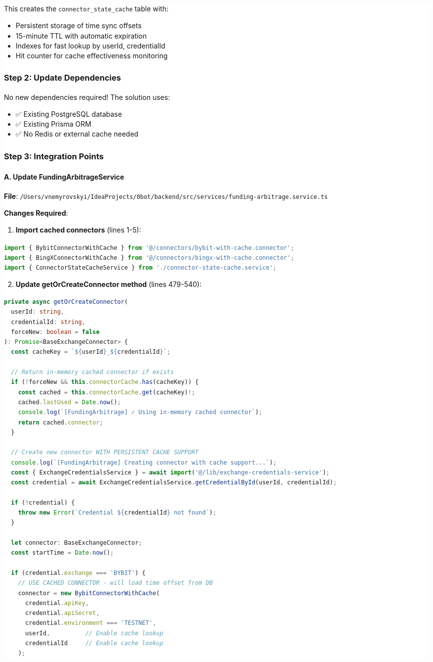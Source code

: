 This creates the `connector_state_cache` table with:
- Persistent storage of time sync offsets
- 15-minute TTL with automatic expiration
- Indexes for fast lookup by userId, credentialId
- Hit counter for cache effectiveness monitoring

### Step 2: Update Dependencies

No new dependencies required! The solution uses:
- ✅ Existing PostgreSQL database
- ✅ Existing Prisma ORM
- ✅ No Redis or external cache needed

### Step 3: Integration Points

#### A. Update FundingArbitrageService

**File**: `/Users/vnemyrovskyi/IdeaProjects/0bot/backend/src/services/funding-arbitrage.service.ts`

**Changes Required**:

1. **Import cached connectors** (lines 1-5):
```typescript
import { BybitConnectorWithCache } from '@/connectors/bybit-with-cache.connector';
import { BingXConnectorWithCache } from '@/connectors/bingx-with-cache.connector';
import { ConnectorStateCacheService } from './connector-state-cache.service';
```

2. **Update getOrCreateConnector method** (lines 479-540):
```typescript
private async getOrCreateConnector(
  userId: string,
  credentialId: string,
  forceNew: boolean = false
): Promise<BaseExchangeConnector> {
  const cacheKey = `${userId}_${credentialId}`;

  // Return in-memory cached connector if exists
  if (!forceNew && this.connectorCache.has(cacheKey)) {
    const cached = this.connectorCache.get(cacheKey)!;
    cached.lastUsed = Date.now();
    console.log(`[FundingArbitrage] ✓ Using in-memory cached connector`);
    return cached.connector;
  }

  // Create new connector WITH PERSISTENT CACHE SUPPORT
  console.log(`[FundingArbitrage] Creating connector with cache support...`);
  const { ExchangeCredentialsService } = await import('@/lib/exchange-credentials-service');
  const credential = await ExchangeCredentialsService.getCredentialById(userId, credentialId);

  if (!credential) {
    throw new Error(`Credential ${credentialId} not found`);
  }

  let connector: BaseExchangeConnector;
  const startTime = Date.now();

  if (credential.exchange === 'BYBIT') {
    // USE CACHED CONNECTOR - will load time offset from DB
    connector = new BybitConnectorWithCache(
      credential.apiKey,
      credential.apiSecret,
      credential.environment === 'TESTNET',
      userId,          // Enable cache lookup
      credentialId     // Enable cache lookup
    );
```